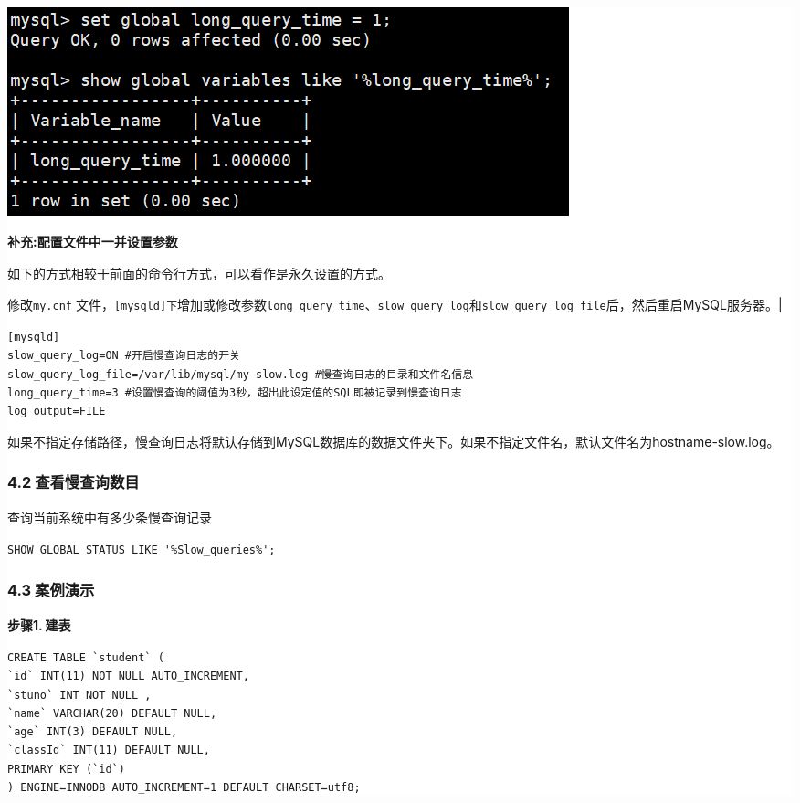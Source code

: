 


![image-20220325181712981](第09章_性能分析工具的使用.assets/image-20220325181712981.png)



**补充:配置文件中一并设置参数**

如下的方式相较于前面的命令行方式，可以看作是永久设置的方式。

修改`my.cnf` 文件，`[mysqld]下`增加或修改参数`long_query_time`、`slow_query_log`和`slow_query_log_file`后，然后重启MySQL服务器。|

```properties
[mysqld]
slow_query_log=ON #开启慢查询日志的开关
slow_query_log_file=/var/lib/mysql/my-slow.log #慢查询日志的目录和文件名信息
long_query_time=3 #设置慢查询的阈值为3秒，超出此设定值的SQL即被记录到慢查询日志
log_output=FILE
```

如果不指定存储路径，慢查询日志将默认存储到MySQL数据库的数据文件夹下。如果不指定文件名，默认文件名为hostname-slow.log。

### 4.2 查看慢查询数目

查询当前系统中有多少条慢查询记录  

```mysql
SHOW GLOBAL STATUS LIKE '%Slow_queries%';
```



### 4.3 案例演示  

**步骤1. 建表**  

```mysql
CREATE TABLE `student` (
`id` INT(11) NOT NULL AUTO_INCREMENT,
`stuno` INT NOT NULL ,
`name` VARCHAR(20) DEFAULT NULL,
`age` INT(3) DEFAULT NULL,
`classId` INT(11) DEFAULT NULL,
PRIMARY KEY (`id`)
) ENGINE=INNODB AUTO_INCREMENT=1 DEFAULT CHARSET=utf8;
```
